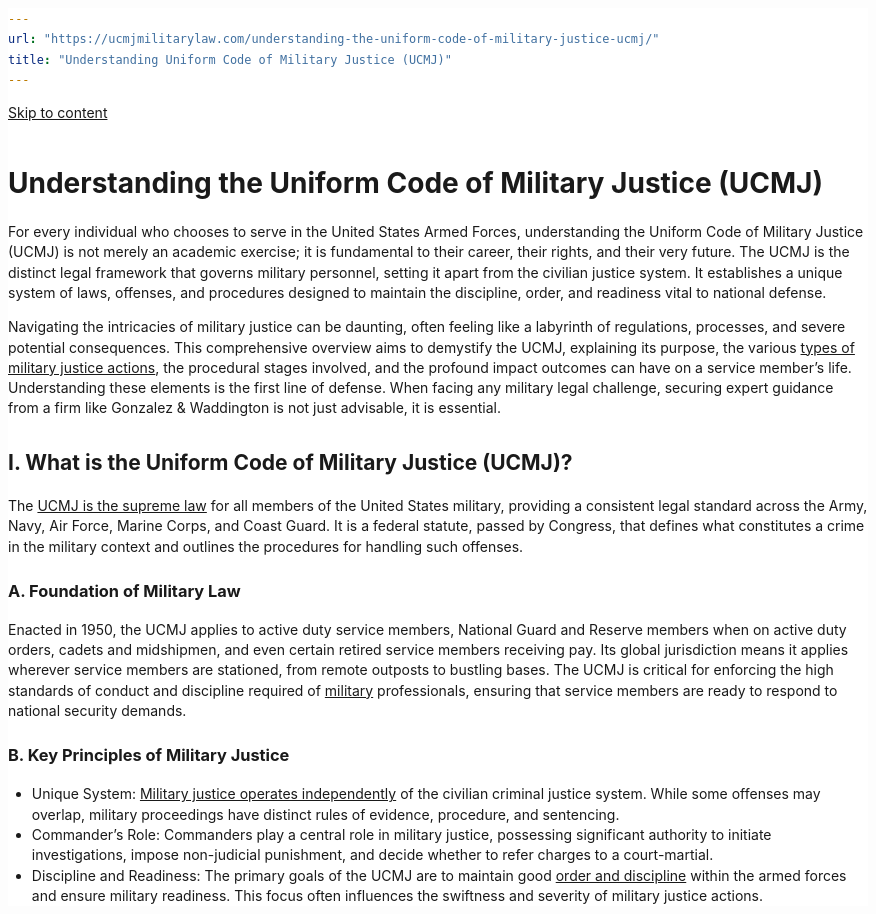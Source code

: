 ```yaml
---
url: "https://ucmjmilitarylaw.com/understanding-the-uniform-code-of-military-justice-ucmj/"
title: "Understanding Uniform Code of Military Justice (UCMJ)"
---
```


[Skip to content](https://ucmjmilitarylaw.com/understanding-the-uniform-code-of-military-justice-ucmj/#content)

# Understanding the Uniform Code of Military Justice (UCMJ)

For every individual who chooses to serve in the United States Armed Forces, understanding the Uniform Code of Military Justice (UCMJ) is not merely an academic exercise; it is fundamental to their career, their rights, and their very future. The UCMJ is the distinct legal framework that governs military personnel, setting it apart from the civilian justice system. It establishes a unique system of laws, offenses, and procedures designed to maintain the discipline, order, and readiness vital to national defense.

Navigating the intricacies of military justice can be daunting, often feeling like a labyrinth of regulations, processes, and severe potential consequences. This comprehensive overview aims to demystify the UCMJ, explaining its purpose, the various [types of military justice actions](https://ucmjmilitarylaw.com/ucmj/types-of-military-justice-actions-a-spectrum-of-discipline/ "Types of Military Justice Actions: A Spectrum of Discipline"), the procedural stages involved, and the profound impact outcomes can have on a service member’s life. Understanding these elements is the first line of defense. When facing any military legal challenge, securing expert guidance from a firm like Gonzalez & Waddington is not just advisable, it is essential.

## I. What is the Uniform Code of Military Justice (UCMJ)?

The [UCMJ is the supreme law](https://ucmjmilitarylaw.com/ucmj/ucmj-vs-civilian-law-key-distinctions/ "UCMJ vs. Civilian Law: Key Distinctions") for all members of the United States military, providing a consistent legal standard across the Army, Navy, Air Force, Marine Corps, and Coast Guard. It is a federal statute, passed by Congress, that defines what constitutes a crime in the military context and outlines the procedures for handling such offenses.

### A. Foundation of Military Law

Enacted in 1950, the UCMJ applies to active duty service members, National Guard and Reserve members when on active duty orders, cadets and midshipmen, and even certain retired service members receiving pay. Its global jurisdiction means it applies wherever service members are stationed, from remote outposts to bustling bases. The UCMJ is critical for enforcing the high standards of conduct and discipline required of [military](https://ucmjmilitarylaw.com/ucmj-sexual-assault/ "Understanding UCMJ Sexual Assault: What You Need to Know About Military Justice and Accountability") professionals, ensuring that service members are ready to respond to national security demands.

### B. Key Principles of Military Justice

- Unique System: [Military justice operates independently](https://ucmjmilitarylaw.com/gomor/ "What is a GOMOR and How to Fight It: Your Career Demands Aggressive Defense") of the civilian criminal justice system. While some offenses may overlap, military proceedings have distinct rules of evidence, procedure, and sentencing.
- Commander’s Role: Commanders play a central role in military justice, possessing significant authority to initiate investigations, impose non-judicial punishment, and decide whether to refer charges to a court-martial.
- Discipline and Readiness: The primary goals of the UCMJ are to maintain good [order and discipline](https://ucmjmilitarylaw.com/ucmj/article-134/ "Article 134 UCMJ – The General Article") within the armed forces and ensure military readiness. This focus often influences the swiftness and severity of military justice actions.
